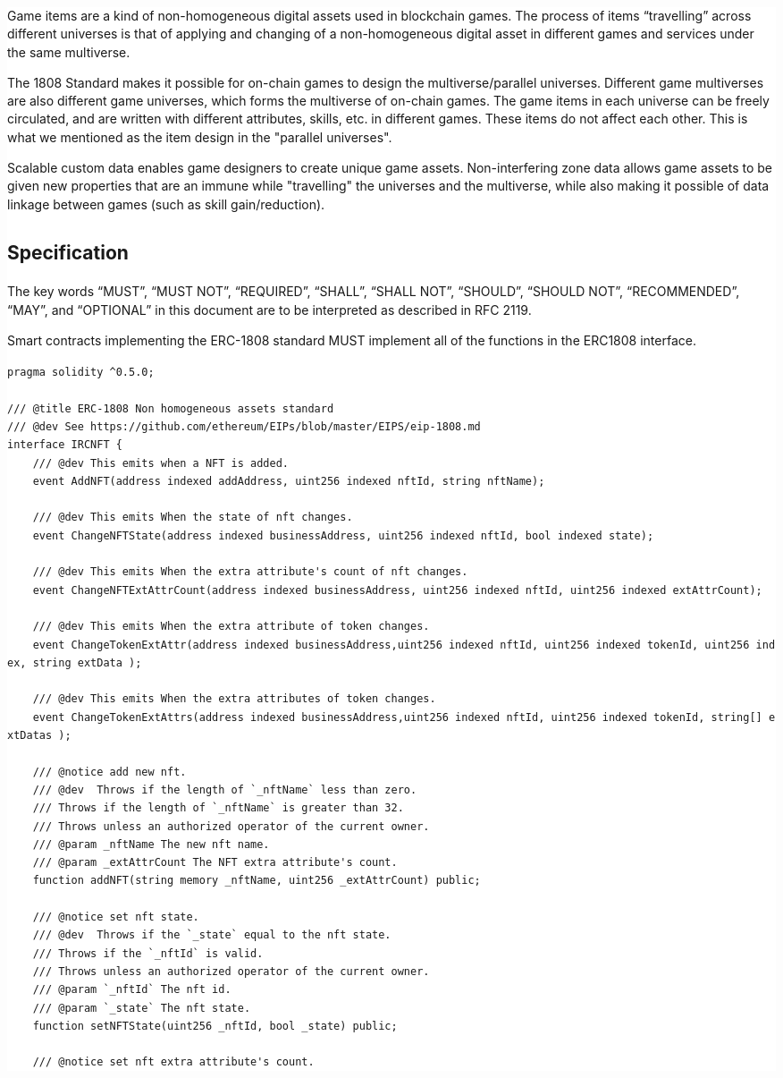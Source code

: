    Game items are a kind of non-homogeneous digital assets used in blockchain games. The process of items “travelling” across different universes is that of applying and changing of a non-homogeneous digital asset in different games and services under the same multiverse.  
    
   The 1808 Standard makes it possible for on-chain games to design the multiverse/parallel universes. Different game multiverses are also different game universes, which forms the multiverse of on-chain games. The game items in each universe can be freely circulated, and are written with different attributes, skills, etc. in different games. These items do not affect each other. This is what we mentioned as the item design in the "parallel universes".  
    
   Scalable custom data enables game designers to create unique game assets. Non-interfering zone data allows game assets to be given new properties that are an immune while "travelling" the universes and the multiverse, while also making it possible of data linkage between games (such as skill gain/reduction).             
      
## Specification

The key words “MUST”, “MUST NOT”, “REQUIRED”, “SHALL”, “SHALL NOT”, “SHOULD”, “SHOULD NOT”, “RECOMMENDED”, “MAY”, and “OPTIONAL” in this document are to be interpreted as described in RFC 2119.

Smart contracts implementing the ERC-1808 standard MUST implement all of the functions in the ERC1808 interface.

```solidity
pragma solidity ^0.5.0;

/// @title ERC-1808 Non homogeneous assets standard 
/// @dev See https://github.com/ethereum/EIPs/blob/master/EIPS/eip-1808.md
interface IRCNFT {
    /// @dev This emits when a NFT is added.
    event AddNFT(address indexed addAddress, uint256 indexed nftId, string nftName);

    /// @dev This emits When the state of nft changes.
    event ChangeNFTState(address indexed businessAddress, uint256 indexed nftId, bool indexed state);

    /// @dev This emits When the extra attribute's count of nft changes.
    event ChangeNFTExtAttrCount(address indexed businessAddress, uint256 indexed nftId, uint256 indexed extAttrCount);

    /// @dev This emits When the extra attribute of token changes.
    event ChangeTokenExtAttr(address indexed businessAddress,uint256 indexed nftId, uint256 indexed tokenId, uint256 index, string extData );

    /// @dev This emits When the extra attributes of token changes.
    event ChangeTokenExtAttrs(address indexed businessAddress,uint256 indexed nftId, uint256 indexed tokenId, string[] extDatas );
        
    /// @notice add new nft.
    /// @dev  Throws if the length of `_nftName` less than zero.
    /// Throws if the length of `_nftName` is greater than 32.
    /// Throws unless an authorized operator of the current owner.
    /// @param _nftName The new nft name.
    /// @param _extAttrCount The NFT extra attribute's count.
    function addNFT(string memory _nftName, uint256 _extAttrCount) public;
    
    /// @notice set nft state.
    /// @dev  Throws if the `_state` equal to the nft state.
    /// Throws if the `_nftId` is valid.
    /// Throws unless an authorized operator of the current owner.
    /// @param `_nftId` The nft id.
    /// @param `_state` The nft state.
    function setNFTState(uint256 _nftId, bool _state) public;

    /// @notice set nft extra attribute's count.
```